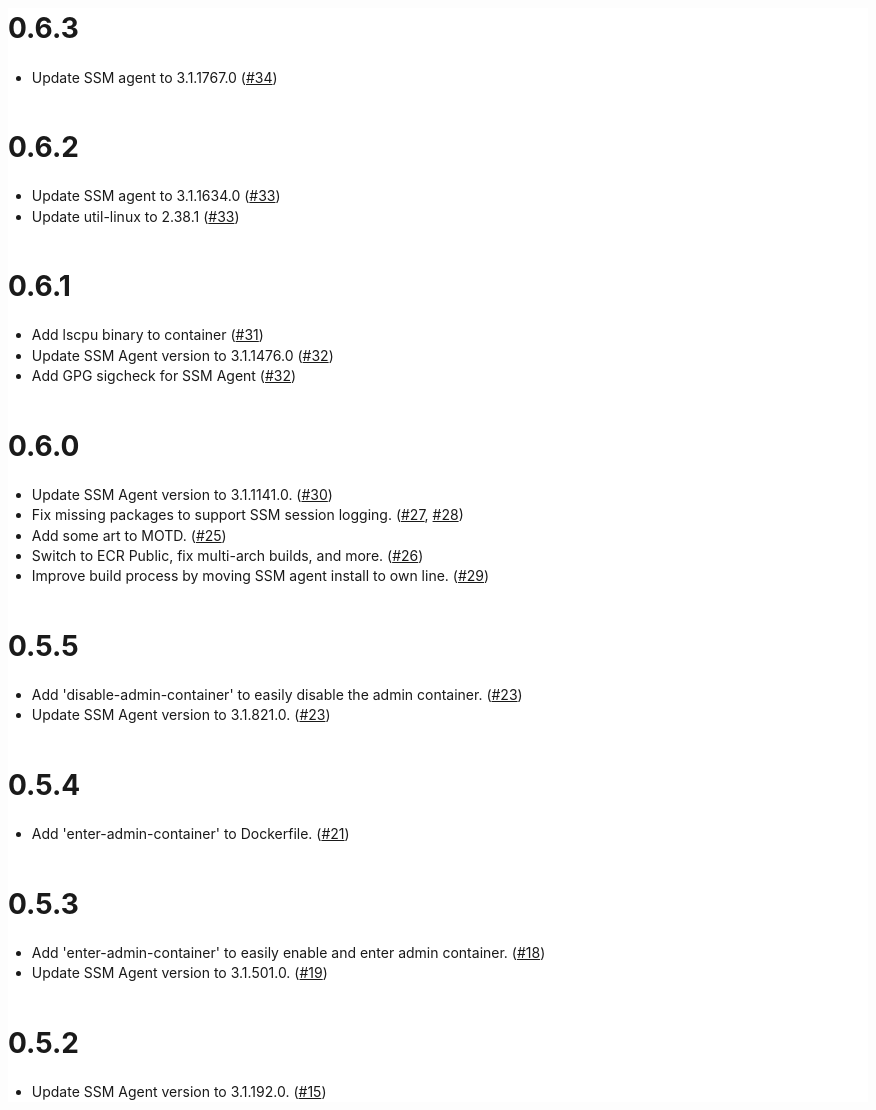 [#36]: https://github.com/bottlerocket-os/bottlerocket-control-container/pull/36

# 0.6.3

* Update SSM agent to 3.1.1767.0 ([#34])

[#34]: https://github.com/bottlerocket-os/bottlerocket-control-container/pull/34

# 0.6.2

* Update SSM agent to 3.1.1634.0 ([#33])
* Update util-linux to 2.38.1 ([#33])

[#33]: https://github.com/bottlerocket-os/bottlerocket-control-container/pull/33

# 0.6.1

* Add lscpu binary to container ([#31])
* Update SSM Agent version to 3.1.1476.0 ([#32])
* Add GPG sigcheck for SSM Agent ([#32])

[#31]: https://github.com/bottlerocket-os/bottlerocket-control-container/pull/31
[#32]: https://github.com/bottlerocket-os/bottlerocket-control-container/pull/32

# 0.6.0

* Update SSM Agent version to 3.1.1141.0. ([#30])
* Fix missing packages to support SSM session logging. ([#27], [#28])
* Add some art to MOTD. ([#25])
* Switch to ECR Public, fix multi-arch builds, and more. ([#26])
* Improve build process by moving SSM agent install to own line. ([#29])

[#25]: https://github.com/bottlerocket-os/bottlerocket-control-container/pull/25
[#26]: https://github.com/bottlerocket-os/bottlerocket-control-container/pull/26
[#27]: https://github.com/bottlerocket-os/bottlerocket-control-container/pull/27
[#28]: https://github.com/bottlerocket-os/bottlerocket-control-container/pull/28
[#29]: https://github.com/bottlerocket-os/bottlerocket-control-container/pull/29
[#30]: https://github.com/bottlerocket-os/bottlerocket-control-container/pull/30

# 0.5.5

* Add 'disable-admin-container' to easily disable the admin container. ([#23])
* Update SSM Agent version to 3.1.821.0. ([#23])

[#23]: https://github.com/bottlerocket-os/bottlerocket-control-container/pull/23

# 0.5.4

* Add 'enter-admin-container' to Dockerfile. ([#21])

[#21]: https://github.com/bottlerocket-os/bottlerocket-control-container/pull/21

# 0.5.3

* Add 'enter-admin-container' to easily enable and enter admin container. ([#18])
* Update SSM Agent version to 3.1.501.0. ([#19])

[#18]: https://github.com/bottlerocket-os/bottlerocket-control-container/pull/18
[#19]: https://github.com/bottlerocket-os/bottlerocket-control-container/pull/19

# 0.5.2

* Update SSM Agent version to 3.1.192.0. ([#15])


[#68]: https://github.com/bottlerocket-os/bottlerocket-control-container/pull/68
[#66]: https://github.com/bottlerocket-os/bottlerocket-control-container/pull/66
[#64]: https://github.com/bottlerocket-os/bottlerocket-control-container/pull/64
[#62]: https://github.com/bottlerocket-os/bottlerocket-control-container/pull/62
[#61]: https://github.com/bottlerocket-os/bottlerocket-control-container/pull/61
[#58]: https://github.com/bottlerocket-os/bottlerocket-control-container/pull/58
[#55]: https://github.com/bottlerocket-os/bottlerocket-control-container/pull/55
[#54]: https://github.com/bottlerocket-os/bottlerocket-control-container/pull/54
[#53]: https://github.com/bottlerocket-os/bottlerocket-control-container/pull/53
[#52]: https://github.com/bottlerocket-os/bottlerocket-control-container/pull/52
[#51]: https://github.com/bottlerocket-os/bottlerocket-control-container/pull/51
[#48]: https://github.com/bottlerocket-os/bottlerocket-control-container/pull/48
[#44]: https://github.com/bottlerocket-os/bottlerocket-control-container/pull/44
[#42]: https://github.com/bottlerocket-os/bottlerocket-control-container/pull/42
[#41]: https://github.com/bottlerocket-os/bottlerocket-control-container/pull/41
[#15]: https://github.com/bottlerocket-os/bottlerocket-control-container/pull/15
[#14]: https://github.com/bottlerocket-os/bottlerocket-control-container/pull/14
[#12]: https://github.com/bottlerocket-os/bottlerocket-control-container/pull/12
[#8]: https://github.com/bottlerocket-os/bottlerocket-control-container/pull/8
[#5]: https://github.com/bottlerocket-os/bottlerocket-control-container/pull/5